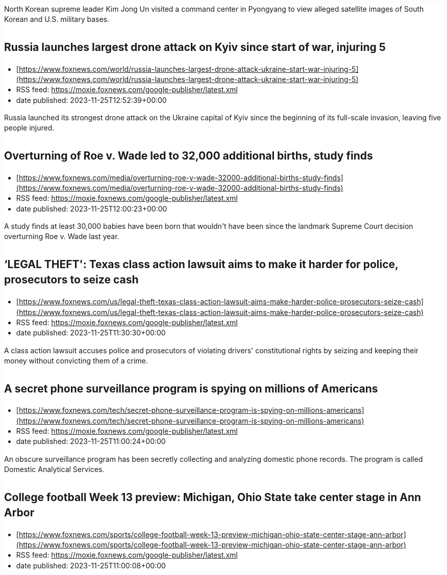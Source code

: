 North Korean supreme leader Kim Jong Un visited a command center in Pyongyang to view alleged satellite images of South Korean and U.S. military bases.

## Russia launches largest drone attack on Kyiv since start of war, injuring 5
 - [https://www.foxnews.com/world/russia-launches-largest-drone-attack-ukraine-start-war-injuring-5](https://www.foxnews.com/world/russia-launches-largest-drone-attack-ukraine-start-war-injuring-5)
 - RSS feed: https://moxie.foxnews.com/google-publisher/latest.xml
 - date published: 2023-11-25T12:52:39+00:00

Russia launched its strongest drone attack on the Ukraine capital of Kyiv since the beginning of its full-scale invasion, leaving five people injured.

## Overturning of Roe v. Wade led to 32,000 additional births, study finds
 - [https://www.foxnews.com/media/overturning-roe-v-wade-32000-additional-births-study-finds](https://www.foxnews.com/media/overturning-roe-v-wade-32000-additional-births-study-finds)
 - RSS feed: https://moxie.foxnews.com/google-publisher/latest.xml
 - date published: 2023-11-25T12:00:23+00:00

A study finds at least 30,000 babies have been born that wouldn&apos;t have been since the landmark Supreme Court decision overturning Roe v. Wade last year.

## ‘LEGAL THEFT': Texas class action lawsuit aims to make it harder for police, prosecutors to seize cash
 - [https://www.foxnews.com/us/legal-theft-texas-class-action-lawsuit-aims-make-harder-police-prosecutors-seize-cash](https://www.foxnews.com/us/legal-theft-texas-class-action-lawsuit-aims-make-harder-police-prosecutors-seize-cash)
 - RSS feed: https://moxie.foxnews.com/google-publisher/latest.xml
 - date published: 2023-11-25T11:30:30+00:00

A class action lawsuit accuses police and prosecutors of violating drivers&apos; constitutional rights by seizing and keeping their money without convicting them of a crime.

## A secret phone surveillance program is spying on millions of Americans
 - [https://www.foxnews.com/tech/secret-phone-surveillance-program-is-spying-on-millions-americans](https://www.foxnews.com/tech/secret-phone-surveillance-program-is-spying-on-millions-americans)
 - RSS feed: https://moxie.foxnews.com/google-publisher/latest.xml
 - date published: 2023-11-25T11:00:24+00:00

An obscure surveillance program has been secretly collecting and analyzing domestic phone records. The program is called Domestic Analytical Services.

## College football Week 13 preview: Michigan, Ohio State take center stage in Ann Arbor
 - [https://www.foxnews.com/sports/college-football-week-13-preview-michigan-ohio-state-center-stage-ann-arbor](https://www.foxnews.com/sports/college-football-week-13-preview-michigan-ohio-state-center-stage-ann-arbor)
 - RSS feed: https://moxie.foxnews.com/google-publisher/latest.xml
 - date published: 2023-11-25T11:00:08+00:00
